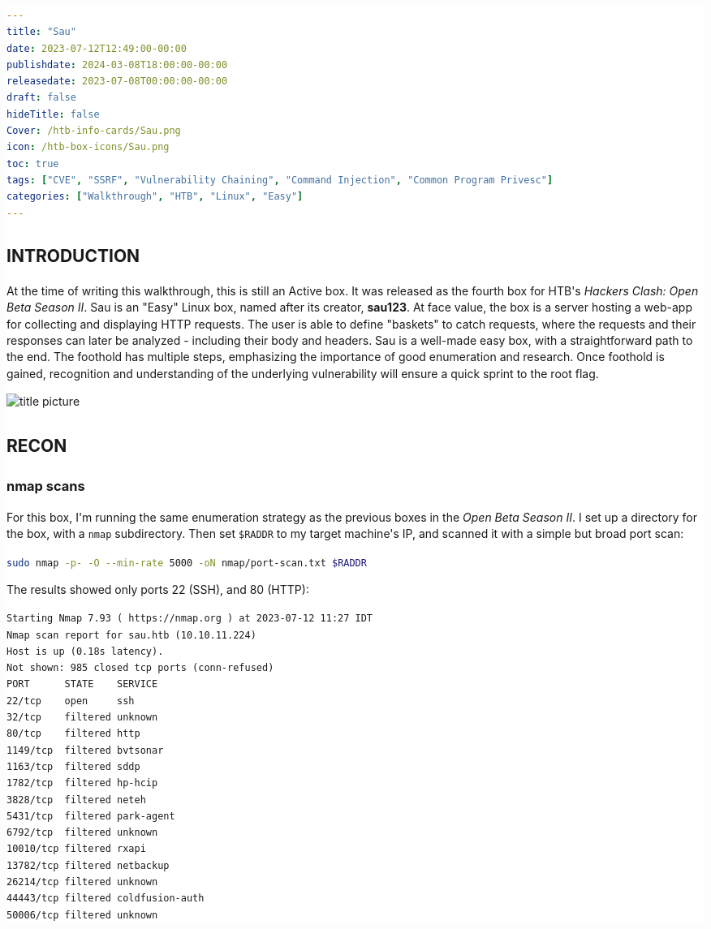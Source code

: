 ```yaml
---
title: "Sau"
date: 2023-07-12T12:49:00-00:00
publishdate: 2024-03-08T18:00:00-00:00
releasedate: 2023-07-08T00:00:00-00:00
draft: false
hideTitle: false
Cover: /htb-info-cards/Sau.png
icon: /htb-box-icons/Sau.png
toc: true
tags: ["CVE", "SSRF", "Vulnerability Chaining", "Command Injection", "Common Program Privesc"]
categories: ["Walkthrough", "HTB", "Linux", "Easy"]
---
```


## INTRODUCTION

At the time of writing this walkthrough, this is still an Active box. It was released as the fourth box for HTB's *Hackers Clash: Open Beta Season II*. Sau is an "Easy" Linux box, named after its creator, **sau123**. At face value, the box is a server hosting a web-app for collecting and displaying HTTP requests. The user is able to define "baskets" to catch requests, where the requests and their responses can later be analyzed - including their body and headers. Sau is a well-made easy box, with a straightforward path to the end. The foothold has multiple steps, emphasizing the importance of good enumeration and research. Once foothold is gained, recognition and understanding of the underlying vulnerability will ensure a quick sprint to the root flag. 

![title picture](index%20page.png)



## RECON

### nmap scans

For this box, I'm running the same enumeration strategy as the previous boxes in the *Open Beta Season II*. I set up a directory for the box, with a `nmap` subdirectory. Then set `$RADDR` to my target machine's IP, and scanned it with a simple but broad port scan:

```bash
sudo nmap -p- -O --min-rate 5000 -oN nmap/port-scan.txt $RADDR
```

The results showed only ports 22 (SSH), and 80 (HTTP):

```
Starting Nmap 7.93 ( https://nmap.org ) at 2023-07-12 11:27 IDT
Nmap scan report for sau.htb (10.10.11.224)
Host is up (0.18s latency).
Not shown: 985 closed tcp ports (conn-refused)
PORT      STATE    SERVICE
22/tcp    open     ssh
32/tcp    filtered unknown
80/tcp    filtered http
1149/tcp  filtered bvtsonar
1163/tcp  filtered sddp
1782/tcp  filtered hp-hcip
3828/tcp  filtered neteh
5431/tcp  filtered park-agent
6792/tcp  filtered unknown
10010/tcp filtered rxapi
13782/tcp filtered netbackup
26214/tcp filtered unknown
44443/tcp filtered coldfusion-auth
50006/tcp filtered unknown
```